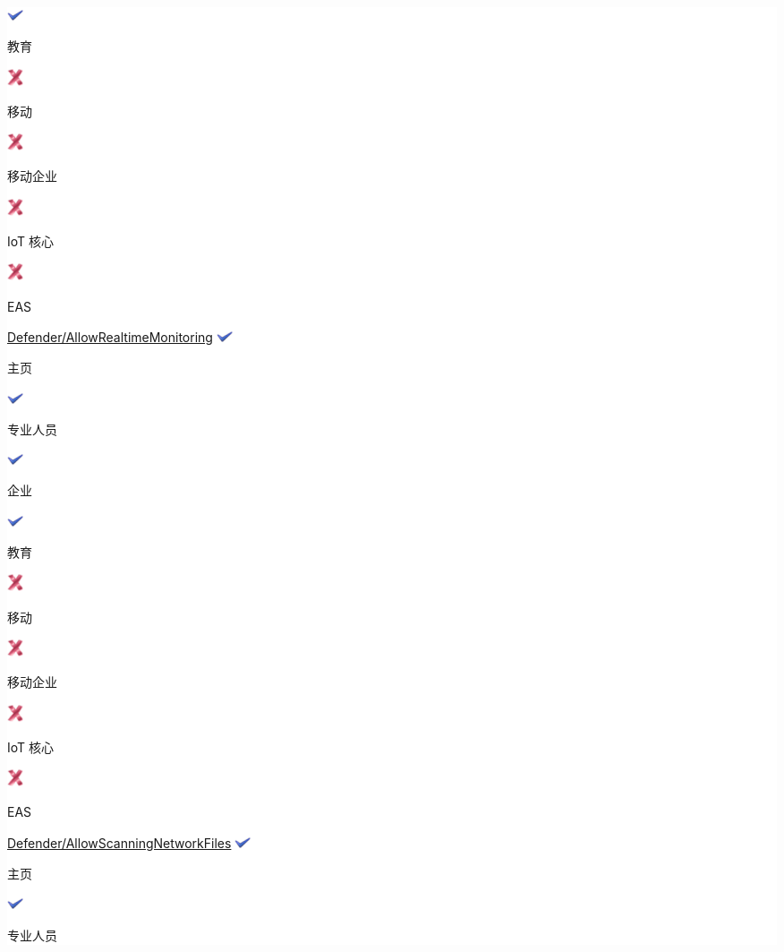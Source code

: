 <td style="vertical-align:top"><img src="images/CheckMark.png" alt="check mark"/><p>教育</p>
</td>
<td style="vertical-align:top"><img src="images/CrossMark.png" alt="cross mark"/><p>移动</p>
</td>
<td style="vertical-align:top"><img src="images/CrossMark.png" alt="cross mark"/><p>移动企业</p>
</td>
<td style="vertical-align:top"><img src="images/CrossMark.png" alt="cross mark"/><p>IoT 核心</p>
</td>
<td style="vertical-align:top"><img src="images/CrossMark.png" alt="cross mark"/><p>EAS</p>
</td>
</tr>
<tr>
<td style="vertical-align:top"><a href="#defender-allowrealtimemonitoring">Defender/AllowRealtimeMonitoring</a></td>
<td style="vertical-align:top"><img src="images/CheckMark.png" alt="check mark"/><p>主页 </p>
</td>
<td style="vertical-align:top"><img src="images/CheckMark.png" alt="check mark"/><p>专业人员</p>
</td>
<td style="vertical-align:top"><img src="images/CheckMark.png" alt="check mark"/><p>企业</p>
</td>
<td style="vertical-align:top"><img src="images/CheckMark.png" alt="check mark"/><p>教育</p>
</td>
<td style="vertical-align:top"><img src="images/CrossMark.png" alt="cross mark"/><p>移动</p>
</td>
<td style="vertical-align:top"><img src="images/CrossMark.png" alt="cross mark"/><p>移动企业</p>
</td>
<td style="vertical-align:top"><img src="images/CrossMark.png" alt="cross mark"/><p>IoT 核心</p>
</td>
<td style="vertical-align:top"><img src="images/CrossMark.png" alt="cross mark"/><p>EAS</p>
</td>
</tr>
<tr>
<td style="vertical-align:top"><a href="#defender-allowscanningnetworkfiles">Defender/AllowScanningNetworkFiles</a></td>
<td style="vertical-align:top"><img src="images/CheckMark.png" alt="check mark"/><p>主页 </p>
</td>
<td style="vertical-align:top"><img src="images/CheckMark.png" alt="check mark"/><p>专业人员</p>
</td>